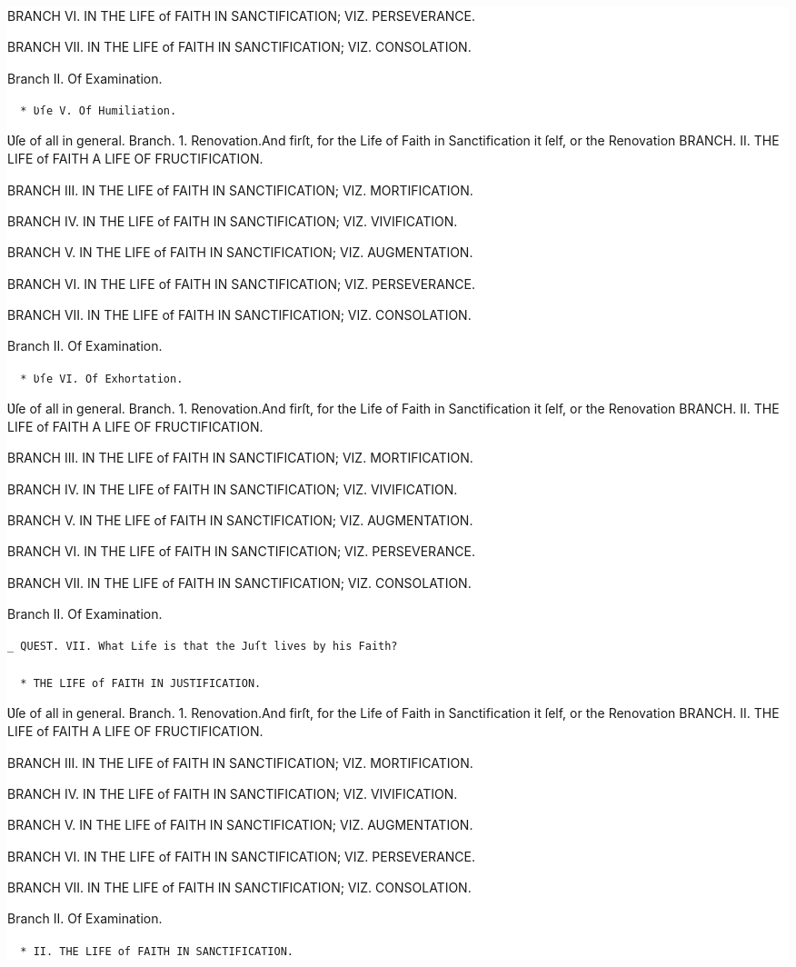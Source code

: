 BRANCH VI. IN THE LIFE of FAITH IN SANCTIFICATION; VIZ. PERSEVERANCE.

BRANCH VII. IN THE LIFE of FAITH IN SANCTIFICATION; VIZ. CONSOLATION.

Branch II. Of Examination.

      * Ʋſe V. Of Humiliation.

Ʋſe of all in general.
Branch. 1. Renovation.And firſt, for the Life of Faith in Sanctification it ſelf, or the Renovation 
BRANCH. II. THE LIFE of FAITH A LIFE OF FRUCTIFICATION.

BRANCH III. IN THE LIFE of FAITH IN SANCTIFICATION; VIZ. MORTIFICATION.

BRANCH IV. IN THE LIFE of FAITH IN SANCTIFICATION; VIZ. VIVIFICATION.

BRANCH V. IN THE LIFE of FAITH IN SANCTIFICATION; VIZ. AUGMENTATION.

BRANCH VI. IN THE LIFE of FAITH IN SANCTIFICATION; VIZ. PERSEVERANCE.

BRANCH VII. IN THE LIFE of FAITH IN SANCTIFICATION; VIZ. CONSOLATION.

Branch II. Of Examination.

      * Ʋſe VI. Of Exhortation.

Ʋſe of all in general.
Branch. 1. Renovation.And firſt, for the Life of Faith in Sanctification it ſelf, or the Renovation 
BRANCH. II. THE LIFE of FAITH A LIFE OF FRUCTIFICATION.

BRANCH III. IN THE LIFE of FAITH IN SANCTIFICATION; VIZ. MORTIFICATION.

BRANCH IV. IN THE LIFE of FAITH IN SANCTIFICATION; VIZ. VIVIFICATION.

BRANCH V. IN THE LIFE of FAITH IN SANCTIFICATION; VIZ. AUGMENTATION.

BRANCH VI. IN THE LIFE of FAITH IN SANCTIFICATION; VIZ. PERSEVERANCE.

BRANCH VII. IN THE LIFE of FAITH IN SANCTIFICATION; VIZ. CONSOLATION.

Branch II. Of Examination.

    _ QUEST. VII. What Life is that the Juſt lives by his Faith?

      * THE LIFE of FAITH IN JUSTIFICATION.

Ʋſe of all in general.
Branch. 1. Renovation.And firſt, for the Life of Faith in Sanctification it ſelf, or the Renovation 
BRANCH. II. THE LIFE of FAITH A LIFE OF FRUCTIFICATION.

BRANCH III. IN THE LIFE of FAITH IN SANCTIFICATION; VIZ. MORTIFICATION.

BRANCH IV. IN THE LIFE of FAITH IN SANCTIFICATION; VIZ. VIVIFICATION.

BRANCH V. IN THE LIFE of FAITH IN SANCTIFICATION; VIZ. AUGMENTATION.

BRANCH VI. IN THE LIFE of FAITH IN SANCTIFICATION; VIZ. PERSEVERANCE.

BRANCH VII. IN THE LIFE of FAITH IN SANCTIFICATION; VIZ. CONSOLATION.

Branch II. Of Examination.

      * II. THE LIFE of FAITH IN SANCTIFICATION.
